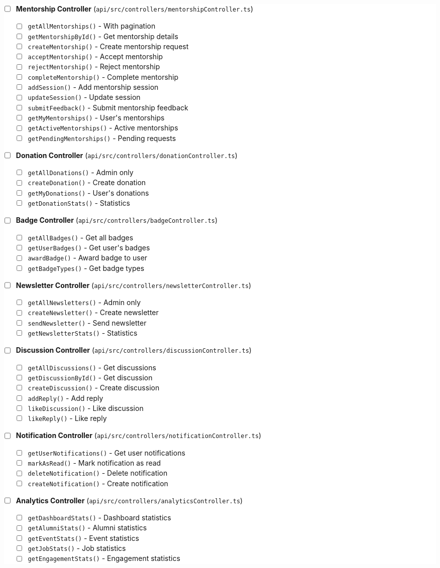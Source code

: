 - [ ] **Mentorship Controller** (`api/src/controllers/mentorshipController.ts`)

  - [ ] `getAllMentorships()` - With pagination
  - [ ] `getMentorshipById()` - Get mentorship details
  - [ ] `createMentorship()` - Create mentorship request
  - [ ] `acceptMentorship()` - Accept mentorship
  - [ ] `rejectMentorship()` - Reject mentorship
  - [ ] `completeMentorship()` - Complete mentorship
  - [ ] `addSession()` - Add mentorship session
  - [ ] `updateSession()` - Update session
  - [ ] `submitFeedback()` - Submit mentorship feedback
  - [ ] `getMyMentorships()` - User's mentorships
  - [ ] `getActiveMentorships()` - Active mentorships
  - [ ] `getPendingMentorships()` - Pending requests

- [ ] **Donation Controller** (`api/src/controllers/donationController.ts`)

  - [ ] `getAllDonations()` - Admin only
  - [ ] `createDonation()` - Create donation
  - [ ] `getMyDonations()` - User's donations
  - [ ] `getDonationStats()` - Statistics

- [ ] **Badge Controller** (`api/src/controllers/badgeController.ts`)

  - [ ] `getAllBadges()` - Get all badges
  - [ ] `getUserBadges()` - Get user's badges
  - [ ] `awardBadge()` - Award badge to user
  - [ ] `getBadgeTypes()` - Get badge types

- [ ] **Newsletter Controller** (`api/src/controllers/newsletterController.ts`)

  - [ ] `getAllNewsletters()` - Admin only
  - [ ] `createNewsletter()` - Create newsletter
  - [ ] `sendNewsletter()` - Send newsletter
  - [ ] `getNewsletterStats()` - Statistics

- [ ] **Discussion Controller** (`api/src/controllers/discussionController.ts`)

  - [ ] `getAllDiscussions()` - Get discussions
  - [ ] `getDiscussionById()` - Get discussion
  - [ ] `createDiscussion()` - Create discussion
  - [ ] `addReply()` - Add reply
  - [ ] `likeDiscussion()` - Like discussion
  - [ ] `likeReply()` - Like reply

- [ ] **Notification Controller** (`api/src/controllers/notificationController.ts`)

  - [ ] `getUserNotifications()` - Get user notifications
  - [ ] `markAsRead()` - Mark notification as read
  - [ ] `deleteNotification()` - Delete notification
  - [ ] `createNotification()` - Create notification

- [ ] **Analytics Controller** (`api/src/controllers/analyticsController.ts`)

  - [ ] `getDashboardStats()` - Dashboard statistics
  - [ ] `getAlumniStats()` - Alumni statistics
  - [ ] `getEventStats()` - Event statistics
  - [ ] `getJobStats()` - Job statistics
  - [ ] `getEngagementStats()` - Engagement statistics
